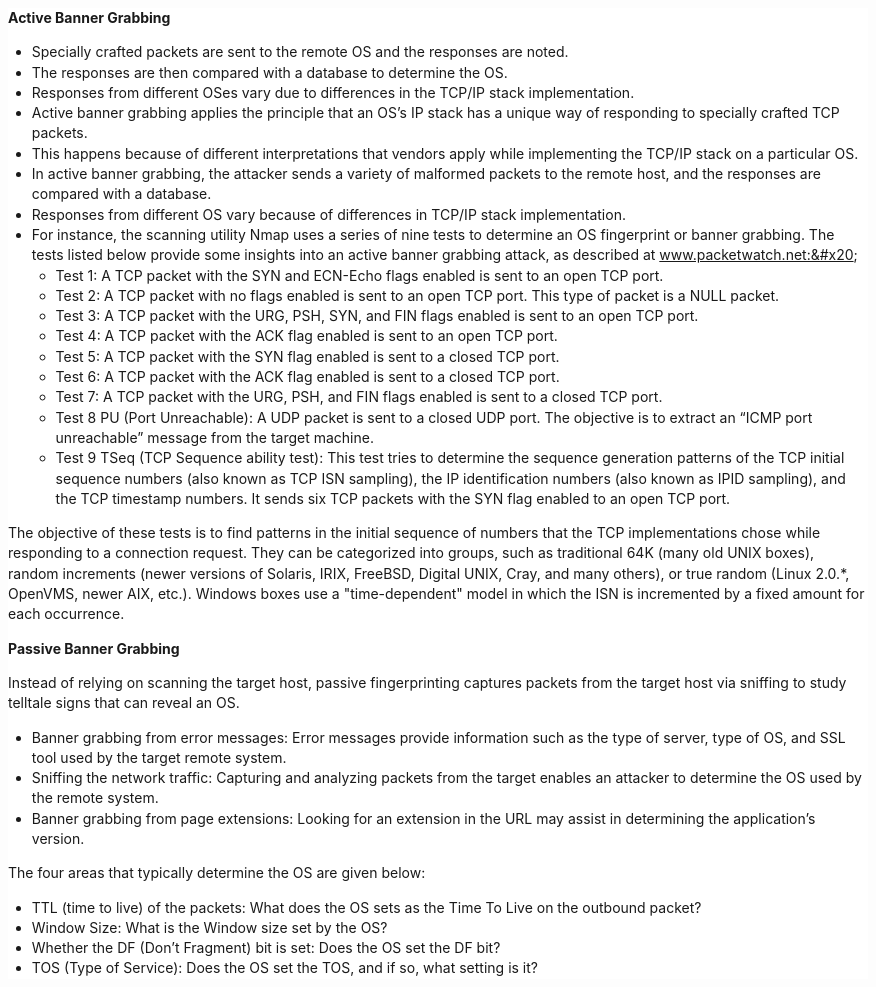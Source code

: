 **Active Banner Grabbing**

* Specially crafted packets are sent to the remote OS and the responses are noted.
* The responses are then compared with a database to determine the OS.
* Responses from different OSes vary due to differences in the TCP/IP stack implementation.
* Active banner grabbing applies the principle that an OS’s IP stack has a unique way of responding to specially crafted TCP packets.
* This happens because of different interpretations that vendors apply while implementing the TCP/IP stack on a particular OS.
* In active banner grabbing, the attacker sends a variety of malformed packets to the remote host, and the responses are compared with a database.
* Responses from different OS vary because of differences in TCP/IP stack implementation.
* For instance, the scanning utility Nmap uses a series of nine tests to determine an OS fingerprint or banner grabbing. The tests listed below provide some insights into an active banner grabbing attack, as described at www.packetwatch.net:&#x20;
  * Test 1: A TCP packet with the SYN and ECN-Echo flags enabled is sent to an open TCP port.
  * Test 2: A TCP packet with no flags enabled is sent to an open TCP port. This type of packet is a NULL packet.
  * Test 3: A TCP packet with the URG, PSH, SYN, and FIN flags enabled is sent to an open TCP port.
  * Test 4: A TCP packet with the ACK flag enabled is sent to an open TCP port.&#x20;
  * Test 5: A TCP packet with the SYN flag enabled is sent to a closed TCP port.&#x20;
  * Test 6: A TCP packet with the ACK flag enabled is sent to a closed TCP port.&#x20;
  * Test 7: A TCP packet with the URG, PSH, and FIN flags enabled is sent to a closed TCP port.
  * Test 8 PU (Port Unreachable): A UDP packet is sent to a closed UDP port. The objective is to extract an “ICMP port unreachable” message from the target machine.
  * Test 9 TSeq (TCP Sequence ability test): This test tries to determine the sequence generation patterns of the TCP initial sequence numbers (also known as TCP ISN sampling), the IP identification numbers (also known as IPID sampling), and the TCP timestamp numbers. It sends six TCP packets with the SYN flag enabled to an open TCP port.

The objective of these tests is to find patterns in the initial sequence of numbers that the TCP implementations chose while responding to a connection request. They can be categorized into groups, such as traditional 64K (many old UNIX boxes), random increments (newer versions of Solaris, IRIX, FreeBSD, Digital UNIX, Cray, and many others), or true random (Linux 2.0.\*, OpenVMS, newer AIX, etc.). Windows boxes use a "time-dependent" model in which the ISN is incremented by a fixed amount for each occurrence.

**Passive Banner Grabbing**

Instead of relying on scanning the target host, passive fingerprinting captures packets from the target host via sniffing to study telltale signs that can reveal an OS.

* Banner grabbing from error messages: Error messages provide information such as the type of server, type of OS, and SSL tool used by the target remote system.
* Sniffing the network traffic: Capturing and analyzing packets from the target enables an attacker to determine the OS used by the remote system.&#x20;
* Banner grabbing from page extensions: Looking for an extension in the URL may assist in determining the application’s version.

The four areas that typically determine the OS are given below:

* TTL (time to live) of the packets: What does the OS sets as the Time To Live on the outbound packet?
* Window Size: What is the Window size set by the OS?&#x20;
* Whether the DF (Don’t Fragment) bit is set: Does the OS set the DF bit?&#x20;
* TOS (Type of Service): Does the OS set the TOS, and if so, what setting is it?
